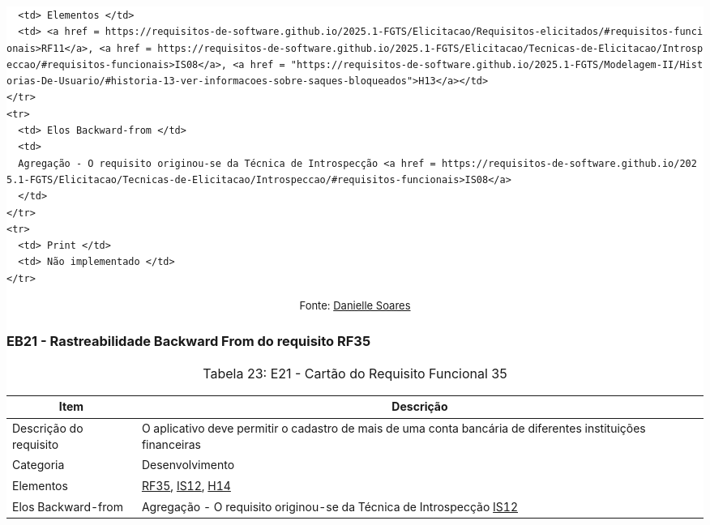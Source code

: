       <td> Elementos </td>
      <td> <a href = https://requisitos-de-software.github.io/2025.1-FGTS/Elicitacao/Requisitos-elicitados/#requisitos-funcionais>RF11</a>, <a href = https://requisitos-de-software.github.io/2025.1-FGTS/Elicitacao/Tecnicas-de-Elicitacao/Introspeccao/#requisitos-funcionais>IS08</a>, <a href = "https://requisitos-de-software.github.io/2025.1-FGTS/Modelagem-II/Historias-De-Usuario/#historia-13-ver-informacoes-sobre-saques-bloqueados">H13</a></td>
    </tr>
    <tr>
      <td> Elos Backward-from </td>
      <td> 
      Agregação - O requisito originou-se da Técnica de Introspecção <a href = https://requisitos-de-software.github.io/2025.1-FGTS/Elicitacao/Tecnicas-de-Elicitacao/Introspeccao/#requisitos-funcionais>IS08</a>
      </td>
    </tr>
    <tr>
      <td> Print </td>
      <td> Não implementado </td>
    </tr>
  </tbody>
</table>
</div>

<font size="2"><p style="text-align: center">Fonte: [Danielle Soares](https://github.com/danielle-soaress) </p></font>

### <a name="E21"></a> EB21 - Rastreabilidade Backward From do requisito RF35

<font size="3"><p style="text-align: center">Tabela 23: E21 - Cartão do Requisito Funcional 35</p></font>

<div align="center">
<table>
  <thead>
    <tr>
      <th>Item</th>
      <th>Descrição</th>
    </tr>
  </thead>
  <tbody>
    <tr>
      <td> Descrição do requisito </td>
      <td>O aplicativo deve permitir o cadastro de mais de uma conta bancária de diferentes instituições financeiras</td>
    </tr>
    <tr>
      <td> Categoria </td>
      <td> Desenvolvimento </td>
    </tr>
    <tr>
      <td> Elementos </td>
      <td> <a href = "https://requisitos-de-software.github.io/2025.1-FGTS/Elicitacao/Requisitos-elicitados/#requisitos-funcionais">RF35</a>, <a href = "https://requisitos-de-software.github.io/2025.1-FGTS/Elicitacao/Tecnicas-de-Elicitacao/Introspeccao/#requisitos-funcionais">IS12</a>, <a href = "https://requisitos-de-software.github.io/2025.1-FGTS/Modelagem-II/Historias-De-Usuario/#historia-13-ver-informacoes-sobre-saques-bloqueados">H14</a></td>
    </tr>
    <tr>
      <td> Elos Backward-from </td>
      <td> 
      Agregação - O requisito originou-se da Técnica de Introspecção <a href = "https://requisitos-de-software.github.io/2025.1-FGTS/Elicitacao/Tecnicas-de-Elicitacao/Introspeccao/#requisitos-funcionais">IS12</a>
      </td>